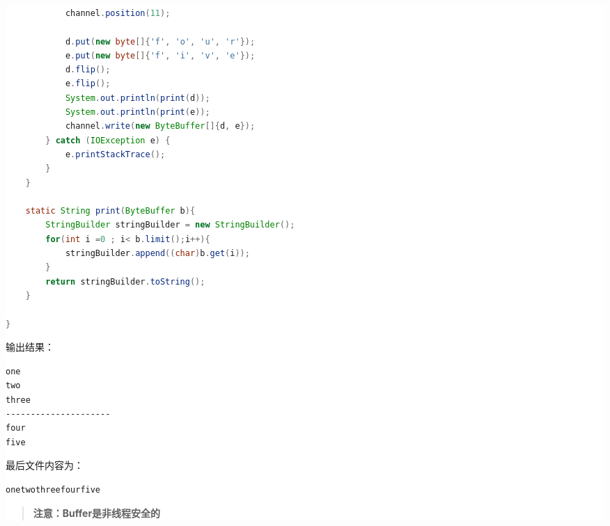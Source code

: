 ```java
            channel.position(11);

            d.put(new byte[]{'f', 'o', 'u', 'r'});
            e.put(new byte[]{'f', 'i', 'v', 'e'});
            d.flip();
            e.flip();
            System.out.println(print(d));
            System.out.println(print(e));
            channel.write(new ByteBuffer[]{d, e});
        } catch (IOException e) {
            e.printStackTrace();
        }
    }

    static String print(ByteBuffer b){
        StringBuilder stringBuilder = new StringBuilder();
        for(int i =0 ; i< b.limit();i++){
            stringBuilder.append((char)b.get(i));
        }
        return stringBuilder.toString();
    }

}
```

输出结果：

```textile
one
two
three
---------------------
four
five
```

最后文件内容为：

```textile
onetwothreefourfive
```

> **注意：Buffer是非线程安全的**